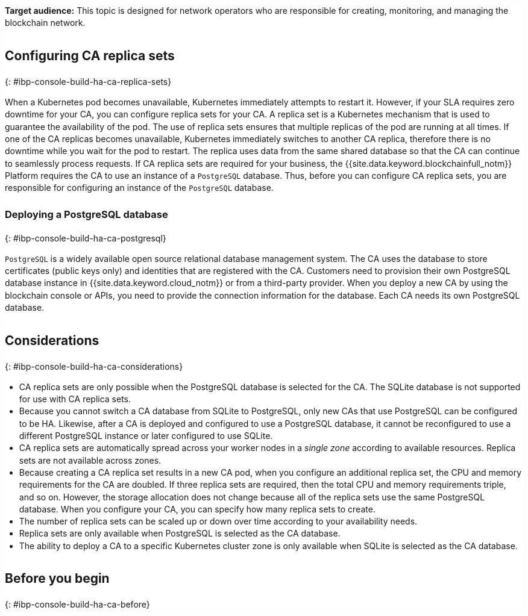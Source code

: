 **Target audience:** This topic is designed for network operators who are responsible for creating, monitoring, and managing the blockchain network.



## Configuring CA replica sets
{: #ibp-console-build-ha-ca-replica-sets}

When a Kubernetes pod becomes unavailable, Kubernetes immediately attempts to restart it. However, if your SLA requires zero downtime for your CA, you can configure replica sets for your CA. A replica set is a Kubernetes mechanism that is used to guarantee the availability of the pod. The use of replica sets ensures that multiple replicas of the pod are running at all times. If one of the CA replicas becomes unavailable, Kubernetes immediately switches to another CA replica, therefore there is no downtime while you wait for the pod to restart. The replica uses data from the same shared database so that the CA can continue to seamlessly process requests. If CA replica sets are required for your business, the {{site.data.keyword.blockchainfull_notm}} Platform requires the CA to use an instance of a `PostgreSQL` database. Thus, before you can configure CA replica sets, you are responsible for configuring an instance of the `PostgreSQL` database.

### Deploying a PostgreSQL database
{: #ibp-console-build-ha-ca-postgresql}

`PostgreSQL` is a widely available open source relational database management system. The CA uses the database to store certificates (public keys only) and identities that are registered with the CA. Customers need to provision their own PostgreSQL database instance in {{site.data.keyword.cloud_notm}} or from a third-party provider. When you deploy a new CA by using the blockchain console or APIs, you need to provide the connection information for the database. Each CA needs its own PostgreSQL database.

## Considerations
{: #ibp-console-build-ha-ca-considerations}

- CA replica sets are only possible when the PostgreSQL database is selected for the CA. The SQLite database is not supported for use with CA replica sets.
- Because you cannot switch a CA database from SQLite to PostgreSQL, only new CAs that use PostgreSQL can be configured to be HA. Likewise, after a CA is deployed and configured to use a PostgreSQL database, it cannot be reconfigured to use a different PostgreSQL instance or later configured to use SQLite.
- CA replica sets are automatically spread across your worker nodes in a _single zone_ according to available resources. Replica sets are not available across zones.
- Because creating a CA replica set results in a new CA pod, when you configure an additional replica set, the CPU and memory requirements for the CA are doubled. If three replica sets are required, then the total CPU and memory requirements triple, and so on. However, the storage allocation does not change because all of the replica sets use the same PostgreSQL database. When you configure your CA, you can specify how many replica sets to create.
- The number of replica sets can be scaled up or down over time according to your availability needs.
- Replica sets are only available when PostgreSQL is selected as the CA database.
- The ability to deploy a CA to a specific Kubernetes cluster zone is only available when SQLite is selected as the CA database.

## Before you begin
{: #ibp-console-build-ha-ca-before}
